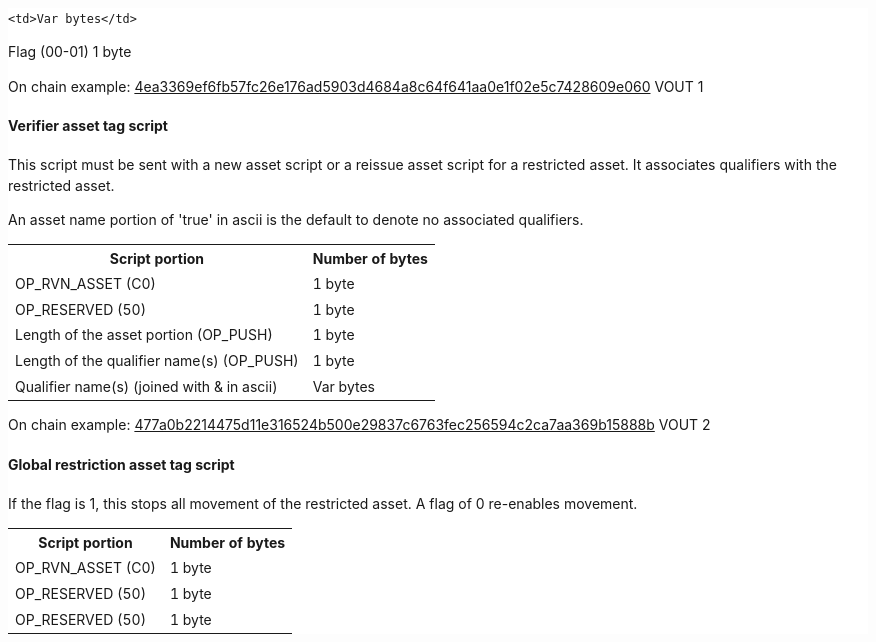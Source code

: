     <td>Var bytes</td>
  </tr>
  <tr>
    <td>Flag (00-01)</td>
    <td>1 byte</td>
  </tr>
</table>
<p>On chain example: <a href="https://rvn.cryptoscope.io/api/getrawtransaction/?txid=4ea3369ef6fb57fc26e176ad5903d4684a8c64f641aa0e1f02e5c7428609e060&decode=1">4ea3369ef6fb57fc26e176ad5903d4684a8c64f641aa0e1f02e5c7428609e060</a> VOUT 1</p>

<h4>Verifier asset tag script</h4>
<p>This script must be sent with a new asset script or a reissue asset script for a restricted asset. It associates qualifiers with the restricted asset.</p>
<p>An asset name portion of 'true' in ascii is the default to denote no associated qualifiers.</p>
<table style="width:100%">
  <tr>
    <th>Script portion</th>
    <th>Number of bytes</th>
  </tr>
  <tr>
    <td>OP_RVN_ASSET (C0)</td>
    <td>1 byte</td>
  </tr>
  <tr>
    <td>OP_RESERVED (50)</td>
    <td>1 byte</td>
  </tr>
  <tr>
    <td>Length of the asset portion (OP_PUSH)</td>
    <td>1 byte</td>
  </tr>
  <tr>
    <td>Length of the qualifier name(s) (OP_PUSH)</td>
    <td>1 byte</td>
  </tr>
  <tr>
    <td>Qualifier name(s) (joined with & in ascii)</td>
    <td>Var bytes</td>
  </tr>
</table>
<p>On chain example: <a href="https://rvn.cryptoscope.io/api/getrawtransaction/?txid=477a0b2214475d11e316524b500e29837c6763fec256594c2ca7aa369b15888b&decode=1">477a0b2214475d11e316524b500e29837c6763fec256594c2ca7aa369b15888b</a> VOUT 2</p>

<h4>Global restriction asset tag script</h4>
<p>If the flag is 1, this stops all movement of the restricted asset. A flag of 0 re-enables movement.</p>
<table style="width:100%">
  <tr>
    <th>Script portion</th>
    <th>Number of bytes</th>
  </tr>
  <tr>
    <td>OP_RVN_ASSET (C0)</td>
    <td>1 byte</td>
  </tr>
  <tr>
    <td>OP_RESERVED (50)</td>
    <td>1 byte</td>
  </tr>
  <tr>
    <td>OP_RESERVED (50)</td>
    <td>1 byte</td>